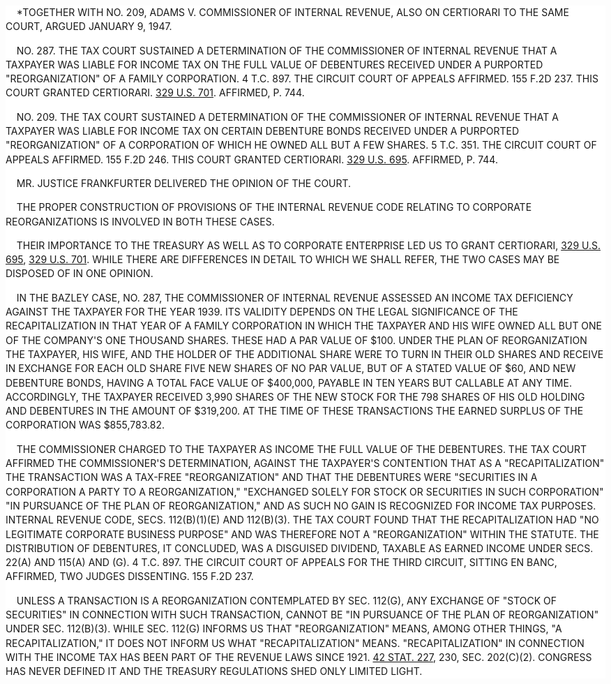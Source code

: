     \*TOGETHER WITH NO. 209, ADAMS V. COMMISSIONER OF INTERNAL REVENUE, ALSO ON CERTIORARI TO THE SAME COURT, ARGUED JANUARY 9, 1947.

    NO. 287.  THE TAX COURT SUSTAINED A DETERMINATION OF THE COMMISSIONER OF INTERNAL REVENUE THAT A TAXPAYER WAS LIABLE FOR INCOME TAX ON THE FULL VALUE OF DEBENTURES RECEIVED UNDER A PURPORTED "REORGANIZATION" OF A FAMILY CORPORATION.  4 T.C. 897.  THE CIRCUIT COURT OF APPEALS AFFIRMED.  155 F.2D 237.  THIS COURT GRANTED CERTIORARI.  [329 U.S. 701][/us/courts/scotus/usReporter/329/701].  AFFIRMED, P. 744.

    NO. 209.  THE TAX COURT SUSTAINED A DETERMINATION OF THE COMMISSIONER OF INTERNAL REVENUE THAT A TAXPAYER WAS LIABLE FOR INCOME TAX ON CERTAIN DEBENTURE BONDS RECEIVED UNDER A PURPORTED "REORGANIZATION" OF A CORPORATION OF WHICH HE OWNED ALL BUT A FEW SHARES.  5 T.C. 351.  THE CIRCUIT COURT OF APPEALS AFFIRMED.  155 F.2D 246.  THIS COURT GRANTED CERTIORARI.  [329 U.S. 695][/us/courts/scotus/usReporter/329/695].  AFFIRMED, P. 744.

    MR. JUSTICE FRANKFURTER DELIVERED THE OPINION OF THE COURT.

    THE PROPER CONSTRUCTION OF PROVISIONS OF THE INTERNAL REVENUE CODE RELATING TO CORPORATE REORGANIZATIONS IS INVOLVED IN BOTH THESE CASES.

    THEIR IMPORTANCE TO THE TREASURY AS WELL AS TO CORPORATE ENTERPRISE LED US TO GRANT CERTIORARI, [329 U.S. 695][/us/courts/scotus/usReporter/329/695], [329 U.S. 701][/us/courts/scotus/usReporter/329/701].  WHILE THERE ARE DIFFERENCES IN DETAIL TO WHICH WE SHALL REFER, THE TWO CASES MAY BE DISPOSED OF IN ONE OPINION.

    IN THE BAZLEY CASE, NO. 287, THE COMMISSIONER OF INTERNAL REVENUE ASSESSED AN INCOME TAX DEFICIENCY AGAINST THE TAXPAYER FOR THE YEAR 1939.  ITS VALIDITY DEPENDS ON THE LEGAL SIGNIFICANCE OF THE RECAPITALIZATION IN THAT YEAR OF A FAMILY CORPORATION IN WHICH THE TAXPAYER AND HIS WIFE OWNED ALL BUT ONE OF THE COMPANY'S ONE THOUSAND SHARES.  THESE HAD A PAR VALUE OF $100.  UNDER THE PLAN OF REORGANIZATION THE TAXPAYER, HIS WIFE, AND THE HOLDER OF THE ADDITIONAL SHARE WERE TO TURN IN THEIR OLD SHARES AND RECEIVE IN EXCHANGE FOR EACH OLD SHARE FIVE NEW SHARES OF NO PAR VALUE, BUT OF A STATED VALUE OF $60, AND NEW DEBENTURE BONDS, HAVING A TOTAL FACE VALUE OF $400,000, PAYABLE IN TEN YEARS BUT CALLABLE AT ANY TIME.  ACCORDINGLY, THE TAXPAYER RECEIVED 3,990 SHARES OF THE NEW STOCK FOR THE 798 SHARES OF HIS OLD HOLDING AND DEBENTURES IN THE AMOUNT OF $319,200.  AT THE TIME OF THESE TRANSACTIONS THE EARNED SURPLUS OF THE CORPORATION WAS $855,783.82.

    THE COMMISSIONER CHARGED TO THE TAXPAYER AS INCOME THE FULL VALUE OF THE DEBENTURES.  THE TAX COURT AFFIRMED THE COMMISSIONER'S DETERMINATION, AGAINST THE TAXPAYER'S CONTENTION THAT AS A "RECAPITALIZATION" THE TRANSACTION WAS A TAX-FREE "REORGANIZATION" AND THAT THE DEBENTURES WERE "SECURITIES IN A CORPORATION A PARTY TO A REORGANIZATION," "EXCHANGED SOLELY FOR STOCK OR SECURITIES IN SUCH CORPORATION" "IN PURSUANCE OF THE PLAN OF REORGANIZATION," AND AS SUCH NO GAIN IS RECOGNIZED FOR INCOME TAX PURPOSES.  INTERNAL REVENUE CODE, SECS. 112(B)(1)(E) AND 112(B)(3).  THE TAX COURT FOUND THAT THE RECAPITALIZATION HAD "NO LEGITIMATE CORPORATE BUSINESS PURPOSE" AND WAS THEREFORE NOT A "REORGANIZATION" WITHIN THE STATUTE.  THE DISTRIBUTION OF DEBENTURES, IT CONCLUDED, WAS A DISGUISED DIVIDEND, TAXABLE AS EARNED INCOME UNDER SECS. 22(A) AND 115(A) AND (G).  4 T.C. 897.  THE CIRCUIT COURT OF APPEALS FOR THE THIRD CIRCUIT, SITTING EN BANC, AFFIRMED, TWO JUDGES DISSENTING.  155 F.2D 237.

    UNLESS A TRANSACTION IS A REORGANIZATION CONTEMPLATED BY SEC. 112(G), ANY EXCHANGE OF "STOCK OF SECURITIES" IN CONNECTION WITH SUCH TRANSACTION, CANNOT BE "IN PURSUANCE OF THE PLAN OF REORGANIZATION" UNDER SEC. 112(B)(3).  WHILE SEC. 112(G) INFORMS US THAT "REORGANIZATION" MEANS, AMONG OTHER THINGS, "A RECAPITALIZATION," IT DOES NOT INFORM US WHAT "RECAPITALIZATION" MEANS.  "RECAPITALIZATION" IN CONNECTION WITH THE INCOME TAX HAS BEEN PART OF THE REVENUE LAWS SINCE 1921.  [42 STAT. 227][/us/stat/42/227], 230, SEC. 202(C)(2).  CONGRESS HAS NEVER DEFINED IT AND THE TREASURY REGULATIONS SHED ONLY LIMITED LIGHT.


[/us/courts/scotus/usReporter/331/737]: https://publicdocs.github.io/go/links?ns=uslm-x&ref=%2Fus%2Fcourts%2Fscotus%2FusReporter%2F331%2F737
[/us/courts/scotus/usReporter/329/701]: https://publicdocs.github.io/go/links?ns=uslm-x&ref=%2Fus%2Fcourts%2Fscotus%2FusReporter%2F329%2F701
[/us/courts/scotus/usReporter/329/695]: https://publicdocs.github.io/go/links?ns=uslm-x&ref=%2Fus%2Fcourts%2Fscotus%2FusReporter%2F329%2F695
[/us/courts/scotus/usReporter/329/695]: https://publicdocs.github.io/go/links?ns=uslm-x&ref=%2Fus%2Fcourts%2Fscotus%2FusReporter%2F329%2F695
[/us/courts/scotus/usReporter/329/701]: https://publicdocs.github.io/go/links?ns=uslm-x&ref=%2Fus%2Fcourts%2Fscotus%2FusReporter%2F329%2F701
[/us/stat/42/227]: https://publicdocs.github.io/go/links?ns=uslm&ref=%2Fus%2Fstat%2F42%2F227
[/us/courts/scotus/usReporter/287/462]: https://publicdocs.github.io/go/links?ns=uslm-x&ref=%2Fus%2Fcourts%2Fscotus%2FusReporter%2F287%2F462
[/us/courts/scotus/usReporter/293/465]: https://publicdocs.github.io/go/links?ns=uslm-x&ref=%2Fus%2Fcourts%2Fscotus%2FusReporter%2F293%2F465
[/us/courts/scotus/usReporter/308/415]: https://publicdocs.github.io/go/links?ns=uslm-x&ref=%2Fus%2Fcourts%2Fscotus%2FusReporter%2F308%2F415
[/us/courts/scotus/usReporter/320/489]: https://publicdocs.github.io/go/links?ns=uslm-x&ref=%2Fus%2Fcourts%2Fscotus%2FusReporter%2F320%2F489
[/us/courts/scotus/usReporter/325/283]: https://publicdocs.github.io/go/links?ns=uslm-x&ref=%2Fus%2Fcourts%2Fscotus%2FusReporter%2F325%2F283
[/us/courts/scotus/usReporter/324/542]: https://publicdocs.github.io/go/links?ns=uslm-x&ref=%2Fus%2Fcourts%2Fscotus%2FusReporter%2F324%2F542